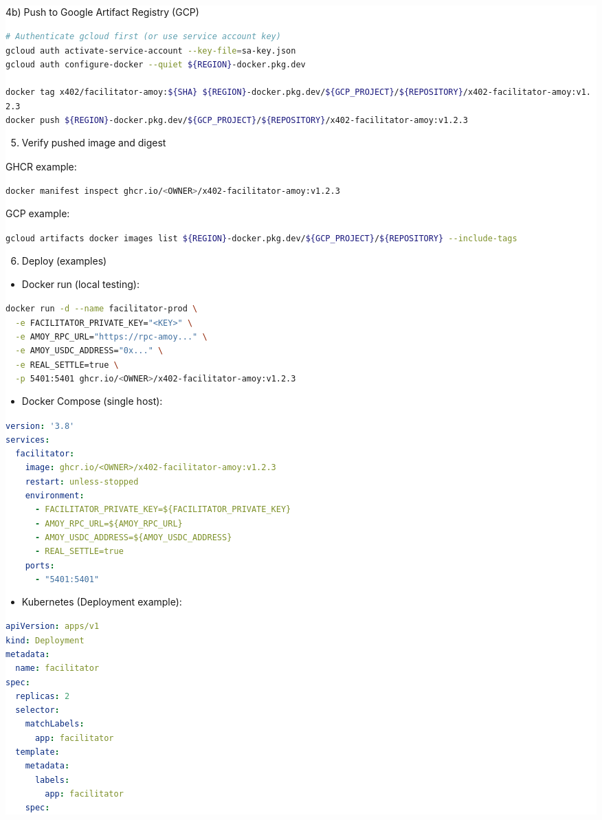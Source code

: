 4b) Push to Google Artifact Registry (GCP)

```bash
# Authenticate gcloud first (or use service account key)
gcloud auth activate-service-account --key-file=sa-key.json
gcloud auth configure-docker --quiet ${REGION}-docker.pkg.dev

docker tag x402/facilitator-amoy:${SHA} ${REGION}-docker.pkg.dev/${GCP_PROJECT}/${REPOSITORY}/x402-facilitator-amoy:v1.2.3
docker push ${REGION}-docker.pkg.dev/${GCP_PROJECT}/${REPOSITORY}/x402-facilitator-amoy:v1.2.3
```

5) Verify pushed image and digest

GHCR example:
```bash
docker manifest inspect ghcr.io/<OWNER>/x402-facilitator-amoy:v1.2.3
```

GCP example:
```bash
gcloud artifacts docker images list ${REGION}-docker.pkg.dev/${GCP_PROJECT}/${REPOSITORY} --include-tags
```

6) Deploy (examples)

- Docker run (local testing):
```bash
docker run -d --name facilitator-prod \
  -e FACILITATOR_PRIVATE_KEY="<KEY>" \
  -e AMOY_RPC_URL="https://rpc-amoy..." \
  -e AMOY_USDC_ADDRESS="0x..." \
  -e REAL_SETTLE=true \
  -p 5401:5401 ghcr.io/<OWNER>/x402-facilitator-amoy:v1.2.3
```

- Docker Compose (single host):
```yaml
version: '3.8'
services:
  facilitator:
    image: ghcr.io/<OWNER>/x402-facilitator-amoy:v1.2.3
    restart: unless-stopped
    environment:
      - FACILITATOR_PRIVATE_KEY=${FACILITATOR_PRIVATE_KEY}
      - AMOY_RPC_URL=${AMOY_RPC_URL}
      - AMOY_USDC_ADDRESS=${AMOY_USDC_ADDRESS}
      - REAL_SETTLE=true
    ports:
      - "5401:5401"
```

- Kubernetes (Deployment example):
```yaml
apiVersion: apps/v1
kind: Deployment
metadata:
  name: facilitator
spec:
  replicas: 2
  selector:
    matchLabels:
      app: facilitator
  template:
    metadata:
      labels:
        app: facilitator
    spec:
```